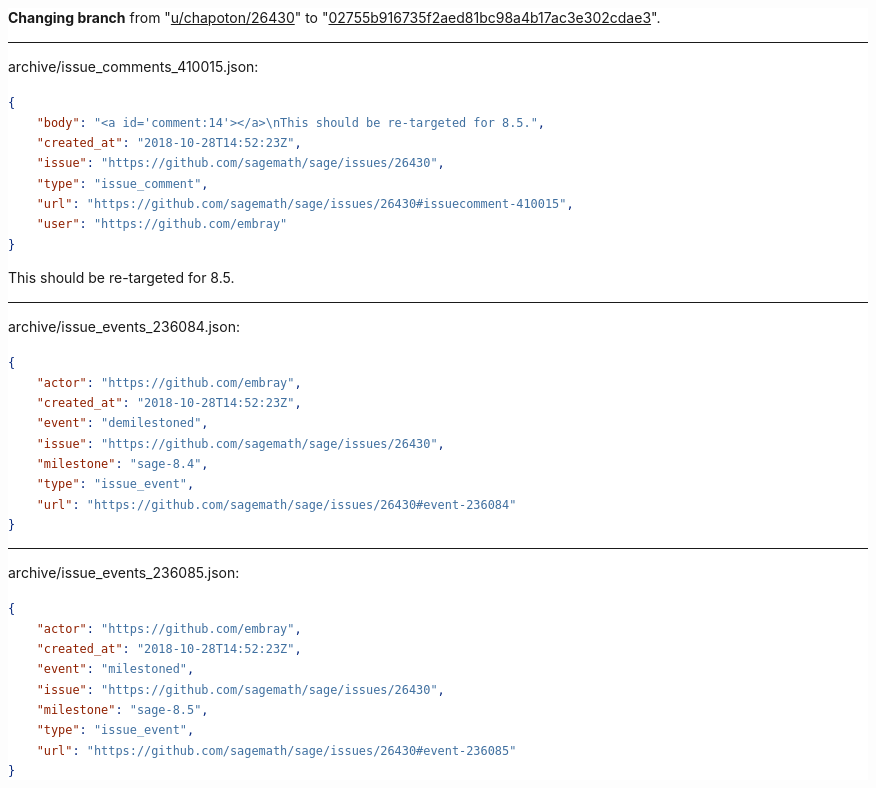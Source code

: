 **Changing branch** from "[u/chapoton/26430](https://github.com/sagemath/sagetrac-mirror/tree/u/chapoton/26430)" to "[02755b916735f2aed81bc98a4b17ac3e302cdae3](https://github.com/sagemath/sagetrac-mirror/commit/02755b916735f2aed81bc98a4b17ac3e302cdae3)".



---

archive/issue_comments_410015.json:
```json
{
    "body": "<a id='comment:14'></a>\nThis should be re-targeted for 8.5.",
    "created_at": "2018-10-28T14:52:23Z",
    "issue": "https://github.com/sagemath/sage/issues/26430",
    "type": "issue_comment",
    "url": "https://github.com/sagemath/sage/issues/26430#issuecomment-410015",
    "user": "https://github.com/embray"
}
```

<a id='comment:14'></a>
This should be re-targeted for 8.5.



---

archive/issue_events_236084.json:
```json
{
    "actor": "https://github.com/embray",
    "created_at": "2018-10-28T14:52:23Z",
    "event": "demilestoned",
    "issue": "https://github.com/sagemath/sage/issues/26430",
    "milestone": "sage-8.4",
    "type": "issue_event",
    "url": "https://github.com/sagemath/sage/issues/26430#event-236084"
}
```



---

archive/issue_events_236085.json:
```json
{
    "actor": "https://github.com/embray",
    "created_at": "2018-10-28T14:52:23Z",
    "event": "milestoned",
    "issue": "https://github.com/sagemath/sage/issues/26430",
    "milestone": "sage-8.5",
    "type": "issue_event",
    "url": "https://github.com/sagemath/sage/issues/26430#event-236085"
}
```
